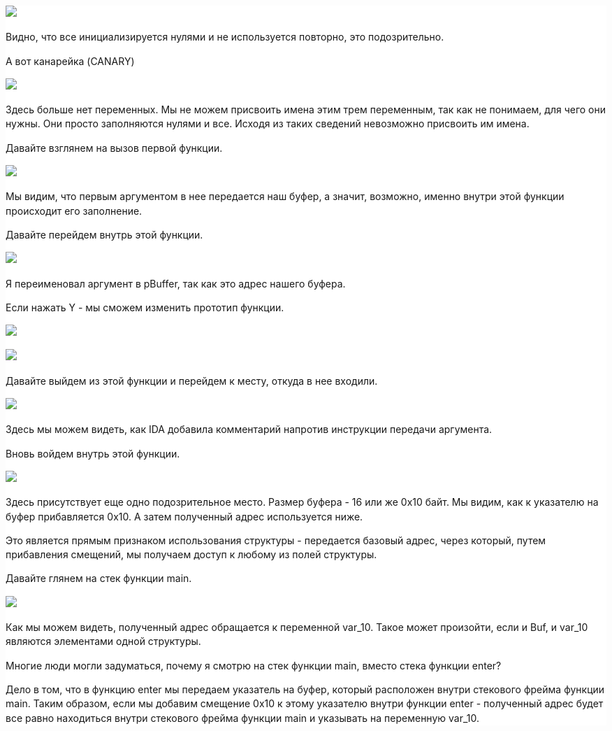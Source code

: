 ![](.gitbook/assets/26/07.png)

Видно, что все инициализируется нулями и не используется повторно, это подозрительно.

А вот канарейка \(CANARY\)

![](.gitbook/assets/26/08.png)

Здесь больше нет переменных. Мы не можем присвоить имена этим трем переменным, так как не понимаем, для чего они нужны. Они просто заполняются нулями и все. Исходя из таких сведений невозможно присвоить им имена.

Давайте взглянем на вызов первой функции.

![](.gitbook/assets/26/09.png)

Мы видим, что первым аргументом в нее передается наш буфер, а значит, возможно, именно внутри этой функции происходит его заполнение.

Давайте перейдем внутрь этой функции.

![](.gitbook/assets/26/10.png)

Я переименовал аргумент в pBuffer, так как это адрес нашего буфера.

Если нажать Y - мы сможем изменить прототип функции.

![](.gitbook/assets/26/11.png)

![](.gitbook/assets/26/12.png)

Давайте выйдем из этой функции и перейдем к месту, откуда в нее входили.

![](.gitbook/assets/26/13.png)

Здесь мы можем видеть, как IDA добавила комментарий напротив инструкции передачи аргумента.

Вновь войдем внутрь этой функции.

![](.gitbook/assets/26/14.png)

Здесь присутствует еще одно подозрительное место. Размер буфера - 16 или же 0x10 байт. Мы видим, как к указателю на буфер прибавляется 0x10. А затем полученный адрес используется ниже.

Это является прямым признаком использования структуры - передается базовый адрес, через который, путем прибавления смещений, мы получаем доступ к любому из полей структуры.

Давайте глянем на стек функции main.

![](.gitbook/assets/26/15.png)

Как мы можем видеть, полученный адрес обращается к переменной var\_10. Такое может произойти, если и Buf, и var\_10 являются элементами одной структуры.

Многие люди могли задуматься, почему я смотрю на стек функции main, вместо стека функции enter?

Дело в том, что в функцию enter мы передаем указатель на буфер, который расположен внутри стекового фрейма функции main. Таким образом, если мы добавим смещение 0x10 к этому указателю внутри функции enter - полученный адрес будет все равно находиться внутри стекового фрейма функции main и указывать на переменную var\_10.
